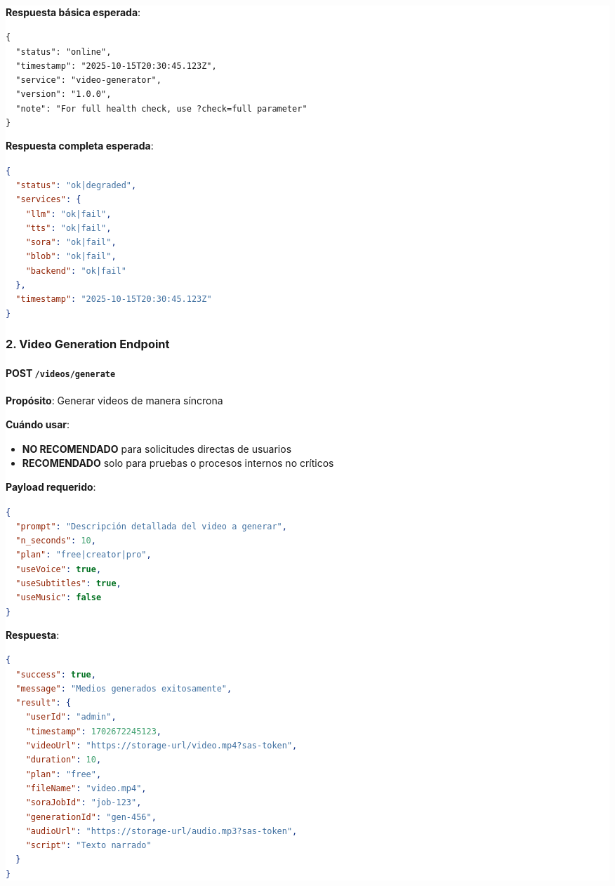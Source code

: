 **Respuesta básica esperada**:
```
{
  "status": "online",
  "timestamp": "2025-10-15T20:30:45.123Z",
  "service": "video-generator",
  "version": "1.0.0",
  "note": "For full health check, use ?check=full parameter"
}
```

**Respuesta completa esperada**:
```json
{
  "status": "ok|degraded",
  "services": {
    "llm": "ok|fail",
    "tts": "ok|fail",
    "sora": "ok|fail",
    "blob": "ok|fail",
    "backend": "ok|fail"
  },
  "timestamp": "2025-10-15T20:30:45.123Z"
}
```

### 2. Video Generation Endpoint

#### POST `/videos/generate`
**Propósito**: Generar videos de manera síncrona

**Cuándo usar**:
- **NO RECOMENDADO** para solicitudes directas de usuarios
- **RECOMENDADO** solo para pruebas o procesos internos no críticos

**Payload requerido**:
```json
{
  "prompt": "Descripción detallada del video a generar",
  "n_seconds": 10,
  "plan": "free|creator|pro",
  "useVoice": true,
  "useSubtitles": true,
  "useMusic": false
}
```

**Respuesta**:
```json
{
  "success": true,
  "message": "Medios generados exitosamente",
  "result": {
    "userId": "admin",
    "timestamp": 1702672245123,
    "videoUrl": "https://storage-url/video.mp4?sas-token",
    "duration": 10,
    "plan": "free",
    "fileName": "video.mp4",
    "soraJobId": "job-123",
    "generationId": "gen-456",
    "audioUrl": "https://storage-url/audio.mp3?sas-token",
    "script": "Texto narrado"
  }
}
```
